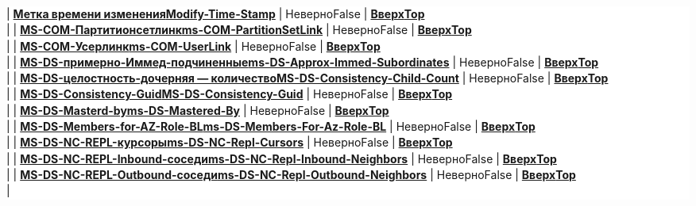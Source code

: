 | [<span data-ttu-id="1ddc7-506">**Метка времени изменения**</span><span class="sxs-lookup"><span data-stu-id="1ddc7-506">**Modify-Time-Stamp**</span></span>](a-modifytimestamp.md)                              | <span data-ttu-id="1ddc7-507">Неверно</span><span class="sxs-lookup"><span data-stu-id="1ddc7-507">False</span></span>     | [<span data-ttu-id="1ddc7-508">**Вверх**</span><span class="sxs-lookup"><span data-stu-id="1ddc7-508">**Top**</span></span>](c-top.md)<br/>                                             |
| [<span data-ttu-id="1ddc7-509">**MS-COM-Партитионсетлинк**</span><span class="sxs-lookup"><span data-stu-id="1ddc7-509">**ms-COM-PartitionSetLink**</span></span>](a-mscom-partitionsetlink.md)                 | <span data-ttu-id="1ddc7-510">Неверно</span><span class="sxs-lookup"><span data-stu-id="1ddc7-510">False</span></span>     | [<span data-ttu-id="1ddc7-511">**Вверх**</span><span class="sxs-lookup"><span data-stu-id="1ddc7-511">**Top**</span></span>](c-top.md)<br/>                                             |
| [<span data-ttu-id="1ddc7-512">**MS-COM-Усерлинк**</span><span class="sxs-lookup"><span data-stu-id="1ddc7-512">**ms-COM-UserLink**</span></span>](a-mscom-userlink.md)                                 | <span data-ttu-id="1ddc7-513">Неверно</span><span class="sxs-lookup"><span data-stu-id="1ddc7-513">False</span></span>     | [<span data-ttu-id="1ddc7-514">**Вверх**</span><span class="sxs-lookup"><span data-stu-id="1ddc7-514">**Top**</span></span>](c-top.md)<br/>                                             |
| [<span data-ttu-id="1ddc7-515">**MS-DS-примерно-Иммед-подчиненные**</span><span class="sxs-lookup"><span data-stu-id="1ddc7-515">**ms-DS-Approx-Immed-Subordinates**</span></span>](a-msds-approx-immed-subordinates.md) | <span data-ttu-id="1ddc7-516">Неверно</span><span class="sxs-lookup"><span data-stu-id="1ddc7-516">False</span></span>     | [<span data-ttu-id="1ddc7-517">**Вверх**</span><span class="sxs-lookup"><span data-stu-id="1ddc7-517">**Top**</span></span>](c-top.md)<br/>                                             |
| [<span data-ttu-id="1ddc7-518">**MS-DS-целостность-дочерняя — количество**</span><span class="sxs-lookup"><span data-stu-id="1ddc7-518">**MS-DS-Consistency-Child-Count**</span></span>](a-ms-ds-consistencychildcount.md)      | <span data-ttu-id="1ddc7-519">Неверно</span><span class="sxs-lookup"><span data-stu-id="1ddc7-519">False</span></span>     | [<span data-ttu-id="1ddc7-520">**Вверх**</span><span class="sxs-lookup"><span data-stu-id="1ddc7-520">**Top**</span></span>](c-top.md)<br/>                                             |
| [<span data-ttu-id="1ddc7-521">**MS-DS-Consistencу-Guid**</span><span class="sxs-lookup"><span data-stu-id="1ddc7-521">**MS-DS-Consistency-Guid**</span></span>](a-ms-ds-consistencyguid.md)                   | <span data-ttu-id="1ddc7-522">Неверно</span><span class="sxs-lookup"><span data-stu-id="1ddc7-522">False</span></span>     | [<span data-ttu-id="1ddc7-523">**Вверх**</span><span class="sxs-lookup"><span data-stu-id="1ddc7-523">**Top**</span></span>](c-top.md)<br/>                                             |
| [<span data-ttu-id="1ddc7-524">**MS-DS-Masterd-by**</span><span class="sxs-lookup"><span data-stu-id="1ddc7-524">**ms-DS-Mastered-By**</span></span>](a-msds-masteredby.md)                              | <span data-ttu-id="1ddc7-525">Неверно</span><span class="sxs-lookup"><span data-stu-id="1ddc7-525">False</span></span>     | [<span data-ttu-id="1ddc7-526">**Вверх**</span><span class="sxs-lookup"><span data-stu-id="1ddc7-526">**Top**</span></span>](c-top.md)<br/>                                             |
| [<span data-ttu-id="1ddc7-527">**MS-DS-Members-for-AZ-Role-BL**</span><span class="sxs-lookup"><span data-stu-id="1ddc7-527">**ms-DS-Members-For-Az-Role-BL**</span></span>](a-msds-membersforazrolebl.md)           | <span data-ttu-id="1ddc7-528">Неверно</span><span class="sxs-lookup"><span data-stu-id="1ddc7-528">False</span></span>     | [<span data-ttu-id="1ddc7-529">**Вверх**</span><span class="sxs-lookup"><span data-stu-id="1ddc7-529">**Top**</span></span>](c-top.md)<br/>                                             |
| [<span data-ttu-id="1ddc7-530">**MS-DS-NC-REPL-курсоры**</span><span class="sxs-lookup"><span data-stu-id="1ddc7-530">**ms-DS-NC-Repl-Cursors**</span></span>](a-msds-ncreplcursors.md)                       | <span data-ttu-id="1ddc7-531">Неверно</span><span class="sxs-lookup"><span data-stu-id="1ddc7-531">False</span></span>     | [<span data-ttu-id="1ddc7-532">**Вверх**</span><span class="sxs-lookup"><span data-stu-id="1ddc7-532">**Top**</span></span>](c-top.md)<br/>                                             |
| [<span data-ttu-id="1ddc7-533">**MS-DS-NC-REPL-Inbound-соседи**</span><span class="sxs-lookup"><span data-stu-id="1ddc7-533">**ms-DS-NC-Repl-Inbound-Neighbors**</span></span>](a-msds-ncreplinboundneighbors.md)    | <span data-ttu-id="1ddc7-534">Неверно</span><span class="sxs-lookup"><span data-stu-id="1ddc7-534">False</span></span>     | [<span data-ttu-id="1ddc7-535">**Вверх**</span><span class="sxs-lookup"><span data-stu-id="1ddc7-535">**Top**</span></span>](c-top.md)<br/>                                             |
| [<span data-ttu-id="1ddc7-536">**MS-DS-NC-REPL-Outbound-соседи**</span><span class="sxs-lookup"><span data-stu-id="1ddc7-536">**ms-DS-NC-Repl-Outbound-Neighbors**</span></span>](a-msds-ncreploutboundneighbors.md)  | <span data-ttu-id="1ddc7-537">Неверно</span><span class="sxs-lookup"><span data-stu-id="1ddc7-537">False</span></span>     | [<span data-ttu-id="1ddc7-538">**Вверх**</span><span class="sxs-lookup"><span data-stu-id="1ddc7-538">**Top**</span></span>](c-top.md)<br/>                                             |